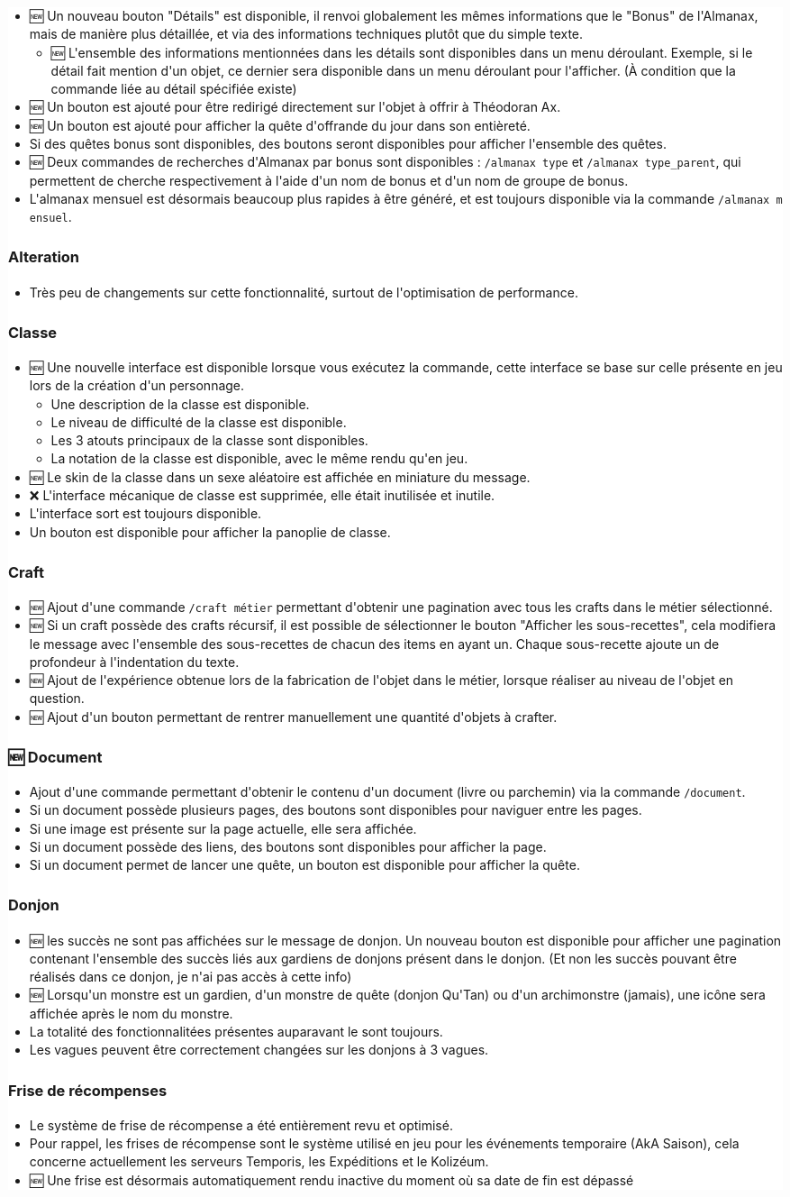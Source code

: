 - 🆕 Un nouveau bouton "Détails" est disponible, il renvoi globalement les mêmes informations que le "Bonus" de l'Almanax, mais de manière plus détaillée, et via des informations techniques plutôt que du simple texte.
  - 🆕 L'ensemble des informations mentionnées dans les détails sont disponibles dans un menu déroulant. Exemple, si le détail fait mention d'un objet, ce dernier sera disponible dans un menu déroulant pour l'afficher. (À condition que la commande liée au détail spécifiée existe)
- 🆕 Un bouton est ajouté pour être redirigé directement sur l'objet à offrir à Théodoran Ax.
- 🆕 Un bouton est ajouté pour afficher la quête d'offrande du jour dans son entièreté.
- Si des quêtes bonus sont disponibles, des boutons seront disponibles pour afficher l'ensemble des quêtes.
- 🆕 Deux commandes de recherches d'Almanax par bonus sont disponibles : `/almanax type` et `/almanax type_parent`, qui permettent de cherche respectivement à l'aide d'un nom de bonus et d'un nom de groupe de bonus.
- L'almanax mensuel est désormais beaucoup plus rapides à être généré, et est toujours disponible via la commande `/almanax mensuel`.
### Alteration
- Très peu de changements sur cette fonctionnalité, surtout de l'optimisation de performance.
### Classe
- 🆕 Une nouvelle interface est disponible lorsque vous exécutez la commande, cette interface se base sur celle présente en jeu lors de la création d'un personnage.
   - Une description de la classe est disponible.
   - Le niveau de difficulté de la classe est disponible.
   - Les 3 atouts principaux de la classe sont disponibles.
   - La notation de la classe est disponible, avec le même rendu qu'en jeu.
- 🆕 Le skin de la classe dans un sexe aléatoire est affichée en miniature du message.
- ❌ L'interface mécanique de classe est supprimée, elle était inutilisée et inutile.
- L'interface sort est toujours disponible.
- Un bouton est disponible pour afficher la panoplie de classe.
### Craft
- 🆕 Ajout d'une commande `/craft métier` permettant d'obtenir une pagination avec tous les crafts dans le métier sélectionné.
- 🆕 Si un craft possède des crafts récursif, il est possible de sélectionner le bouton "Afficher les sous-recettes", cela modifiera le message avec l'ensemble des sous-recettes de chacun des items en ayant un. Chaque sous-recette ajoute un de profondeur à l'indentation du texte.
- 🆕 Ajout de l'expérience obtenue lors de la fabrication de l'objet dans le métier, lorsque réaliser au niveau de l'objet en question.
- 🆕 Ajout d'un bouton permettant de rentrer manuellement une quantité d'objets à crafter.
### 🆕 Document
- Ajout d'une commande permettant d'obtenir le contenu d'un document (livre ou parchemin) via la commande `/document`.
- Si un document possède plusieurs pages, des boutons sont disponibles pour naviguer entre les pages.
- Si une image est présente sur la page actuelle, elle sera affichée.
- Si un document possède des liens, des boutons sont disponibles pour afficher la page.
- Si un document permet de lancer une quête, un bouton est disponible pour afficher la quête.
### Donjon
- 🆕 les succès ne sont pas affichées sur le message de donjon. Un nouveau bouton est disponible pour afficher une pagination contenant l'ensemble des succès liés aux gardiens de donjons présent dans le donjon. (Et non les succès pouvant être réalisés dans ce donjon, je n'ai pas accès à cette info)
- 🆕 Lorsqu'un monstre est un gardien, d'un monstre de quête (donjon Qu'Tan) ou d'un archimonstre (jamais), une icône sera affichée après le nom du monstre.
- La totalité des fonctionnalitées présentes auparavant le sont toujours.
- Les vagues peuvent être correctement changées sur les donjons à 3 vagues.
### Frise de récompenses
- Le système de frise de récompense a été entièrement revu et optimisé.
- Pour rappel, les frises de récompense sont le système utilisé en jeu pour les événements temporaire (AkA Saison), cela concerne actuellement les serveurs Temporis, les Expéditions et le Kolizéum.
- 🆕 Une frise est désormais automatiquement rendu inactive du moment où sa date de fin est dépassé